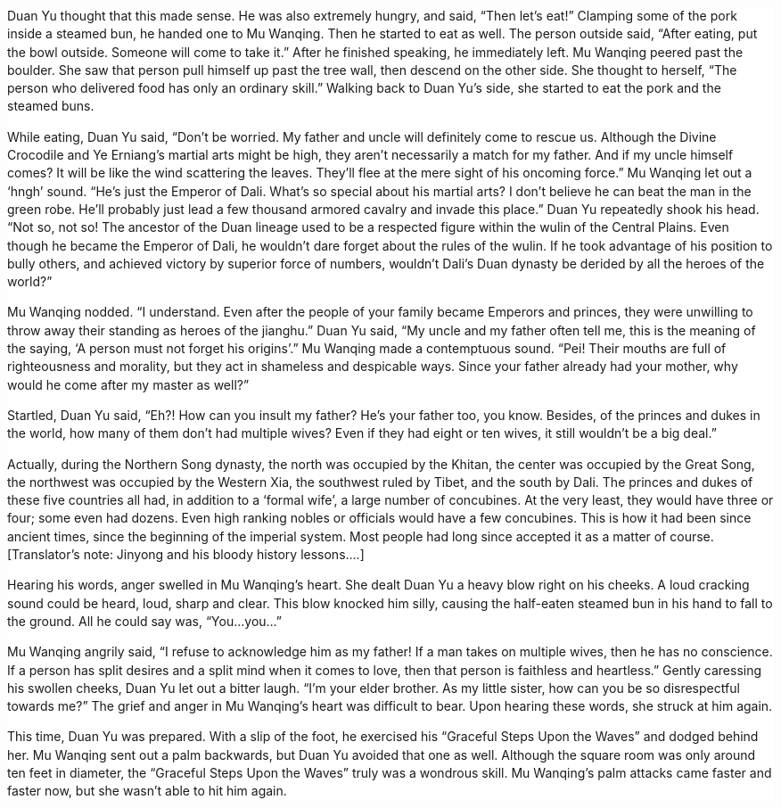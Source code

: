 Duan Yu thought that this made sense. He was also extremely hungry, and said, “Then let’s eat!” Clamping some of the pork inside a steamed bun, he handed one to Mu Wanqing. Then he started to eat as well. The person outside said, “After eating, put the bowl outside. Someone will come to take it.” After he finished speaking, he immediately left. Mu Wanqing peered past the boulder. She saw that person pull himself up past the tree wall, then descend on the other side. She thought to herself, “The person who delivered food has only an ordinary skill.” Walking back to Duan Yu’s side, she started to eat the pork and the steamed buns.

While eating, Duan Yu said, “Don’t be worried. My father and uncle will definitely come to rescue us. Although the Divine Crocodile and Ye Erniang’s martial arts might be high, they aren’t necessarily a match for my father. And if my uncle himself comes? It will be like the wind scattering the leaves. They’ll flee at the mere sight of his oncoming force.” Mu Wanqing let out a ‘hngh’ sound. “He’s just the Emperor of Dali. What’s so special about his martial arts? I don’t believe he can beat the man in the green robe. He’ll probably just lead a few thousand armored cavalry and invade this place.” Duan Yu repeatedly shook his head. “Not so, not so! The ancestor of the Duan lineage used to be a respected figure within the wulin of the Central Plains. Even though he became the Emperor of Dali, he wouldn’t dare forget about the rules of the wulin. If he took advantage of his position to bully others, and achieved victory by superior force of numbers, wouldn’t Dali’s Duan dynasty be derided by all the heroes of the world?”

Mu Wanqing nodded. “I understand. Even after the people of your family became Emperors and princes, they were unwilling to throw away their standing as heroes of the jianghu.” Duan Yu said, “My uncle and my father often tell me, this is the meaning of the saying, ‘A person must not forget his origins’.” Mu Wanqing made a contemptuous sound. “Pei! Their mouths are full of righteousness and morality, but they act in shameless and despicable ways. Since your father already had your mother, why would he come after my master as well?”

Startled, Duan Yu said, “Eh?! How can you insult my father? He’s your father too, you know. Besides, of the princes and dukes in the world, how many of them don’t had multiple wives? Even if they had eight or ten wives, it still wouldn’t be a big deal.”

Actually, during the Northern Song dynasty, the north was occupied by the Khitan, the center was occupied by the Great Song, the northwest was occupied by the Western Xia, the southwest ruled by Tibet, and the south by Dali. The princes and dukes of these five countries all had, in addition to a ‘formal wife’, a large number of concubines. At the very least, they would have three or four; some even had dozens. Even high ranking nobles or officials would have a few concubines. This is how it had been since ancient times, since the beginning of the imperial system. Most people had long since accepted it as a matter of course. [Translator’s note: Jinyong and his bloody history lessons….]

Hearing his words, anger swelled in Mu Wanqing’s heart. She dealt Duan Yu a heavy blow right on his cheeks. A loud cracking sound could be heard, loud, sharp and clear. This blow knocked him silly, causing the half-eaten steamed bun in his hand to fall to the ground. All he could say was, “You…you…”

Mu Wanqing angrily said, “I refuse to acknowledge him as my father! If a man takes on multiple wives, then he has no conscience. If a person has split desires and a split mind when it comes to love, then that person is faithless and heartless.” Gently caressing his swollen cheeks, Duan Yu let out a bitter laugh. “I’m your elder brother. As my little sister, how can you be so disrespectful towards me?” The grief and anger in Mu Wanqing’s heart was difficult to bear. Upon hearing these words, she struck at him again.

This time, Duan Yu was prepared. With a slip of the foot, he exercised his “Graceful Steps Upon the Waves” and dodged behind her. Mu Wanqing sent out a palm backwards, but Duan Yu avoided that one as well. Although the square room was only around ten feet in diameter, the “Graceful Steps Upon the Waves” truly was a wondrous skill. Mu Wanqing’s palm attacks came faster and faster now, but she wasn’t able to hit him again.
